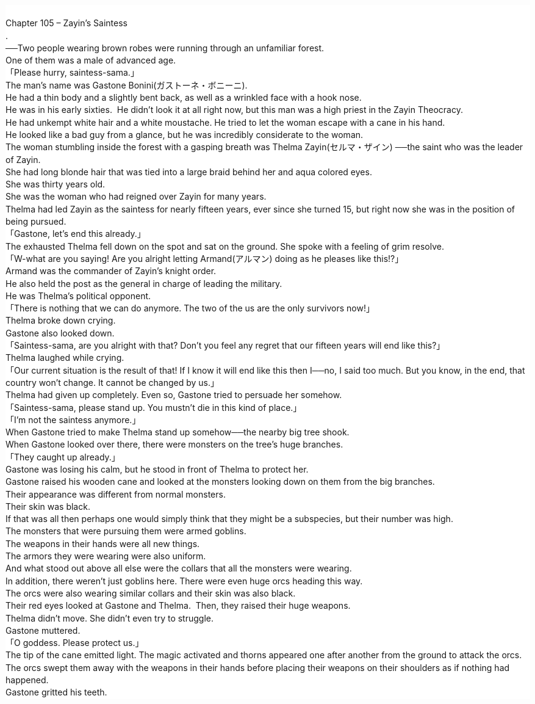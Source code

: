 <br/>
Chapter 105 – Zayin’s Saintess<br/>
.<br/>
──Two people wearing brown robes were running through an unfamiliar forest.<br/>
One of them was a male of advanced age.<br/>
「Please hurry, saintess-sama.」<br/>
The man’s name was Gastone Bonini(ガストーネ・ボニーニ).<br/>
He had a thin body and a slightly bent back, as well as a wrinkled face with a hook nose.<br/>
He was in his early sixties.  He didn’t look it at all right now, but this man was a high priest in the Zayin Theocracy.<br/>
He had unkempt white hair and a white moustache. He tried to let the woman escape with a cane in his hand.<br/>
He looked like a bad guy from a glance, but he was incredibly considerate to the woman.<br/>
The woman stumbling inside the forest with a gasping breath was Thelma Zayin(セルマ・ザイン) ──the saint who was the leader of Zayin.<br/>
She had long blonde hair that was tied into a large braid behind her and aqua colored eyes.<br/>
She was thirty years old.<br/>
She was the woman who had reigned over Zayin for many years.<br/>
Thelma had led Zayin as the saintess for nearly fifteen years, ever since she turned 15, but right now she was in the position of being pursued.<br/>
「Gastone, let’s end this already.」<br/>
The exhausted Thelma fell down on the spot and sat on the ground. She spoke with a feeling of grim resolve.<br/>
「W-what are you saying! Are you alright letting Armand(アルマン) doing as he pleases like this!?」<br/>
Armand was the commander of Zayin’s knight order.<br/>
He also held the post as the general in charge of leading the military.<br/>
He was Thelma’s political opponent.<br/>
「There is nothing that we can do anymore. The two of the us are the only survivors now!」<br/>
Thelma broke down crying.<br/>
Gastone also looked down.<br/>
「Saintess-sama, are you alright with that? Don’t you feel any regret that our fifteen years will end like this?」<br/>
Thelma laughed while crying.<br/>
「Our current situation is the result of that! If I know it will end like this then I──no, I said too much. But you know, in the end, that country won’t change. It cannot be changed by us.」<br/>
Thelma had given up completely. Even so, Gastone tried to persuade her somehow.<br/>
「Saintess-sama, please stand up. You mustn’t die in this kind of place.」<br/>
「I’m not the saintess anymore.」<br/>
When Gastone tried to make Thelma stand up somehow──the nearby big tree shook.<br/>
When Gastone looked over there, there were monsters on the tree’s huge branches.<br/>
「They caught up already.」<br/>
Gastone was losing his calm, but he stood in front of Thelma to protect her.<br/>
Gastone raised his wooden cane and looked at the monsters looking down on them from the big branches.<br/>
Their appearance was different from normal monsters.<br/>
Their skin was black.<br/>
If that was all then perhaps one would simply think that they might be a subspecies, but their number was high.<br/>
The monsters that were pursuing them were armed goblins.<br/>
The weapons in their hands were all new things.<br/>
The armors they were wearing were also uniform.<br/>
And what stood out above all else were the collars that all the monsters were wearing.<br/>
In addition, there weren’t just goblins here. There were even huge orcs heading this way.<br/>
The orcs were also wearing similar collars and their skin was also black.<br/>
Their red eyes looked at Gastone and Thelma.  Then, they raised their huge weapons.<br/>
Thelma didn’t move. She didn’t even try to struggle.<br/>
Gastone muttered.<br/>
「O goddess. Please protect us.」<br/>
The tip of the cane emitted light. The magic activated and thorns appeared one after another from the ground to attack the orcs.<br/>
The orcs swept them away with the weapons in their hands before placing their weapons on their shoulders as if nothing had happened.<br/>
Gastone gritted his teeth.<br/>